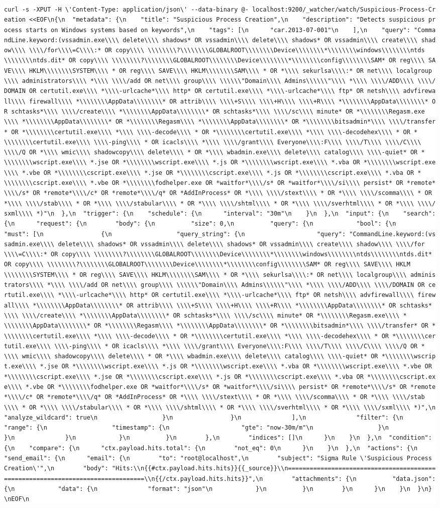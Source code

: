 ```
curl -s -XPUT -H \'Content-Type: application/json\' --data-binary @- localhost:9200/_watcher/watch/Suspicious-Process-Creation <<EOF\n{\n  "metadata": {\n    "title": "Suspicious Process Creation",\n    "description": "Detects suspicious process starts on Windows systems based on keywords",\n    "tags": [\n      "car.2013-07-001"\n    ],\n    "query": "CommandLine.keyword:(vssadmin.exe\\\\ delete\\\\ shadows* OR vssadmin\\\\ delete\\\\ shadows* OR vssadmin\\\\ create\\\\ shadow\\\\ \\\\/for\\\\=C\\\\:* OR copy\\\\ \\\\\\\\?\\\\\\\\GLOBALROOT\\\\\\\\Device\\\\\\\\*\\\\\\\\windows\\\\\\\\ntds\\\\\\\\ntds.dit* OR copy\\\\ \\\\\\\\?\\\\\\\\GLOBALROOT\\\\\\\\Device\\\\\\\\*\\\\\\\\config\\\\\\\\SAM* OR reg\\\\ SAVE\\\\ HKLM\\\\\\\\SYSTEM\\\\ * OR reg\\\\ SAVE\\\\ HKLM\\\\\\\\SAM\\\\ * OR *\\\\ sekurlsa\\\\:* OR net\\\\ localgroup\\\\ administrators\\\\ *\\\\ \\\\/add OR net\\\\ group\\\\ \\\\\\"Domain\\\\ Admins\\\\\\"\\\\ *\\\\ \\\\/ADD\\\\ \\\\/DOMAIN OR certutil.exe\\\\ *\\\\-urlcache*\\\\ http* OR certutil.exe\\\\ *\\\\-urlcache*\\\\ ftp* OR netsh\\\\ advfirewall\\\\ firewall\\\\ *\\\\\\\\AppData\\\\\\\\* OR attrib\\\\ \\\\+S\\\\ \\\\+H\\\\ \\\\+R\\\\ *\\\\\\\\AppData\\\\\\\\* OR schtasks*\\\\ \\\\/create\\\\ *\\\\\\\\AppData\\\\\\\\* OR schtasks*\\\\ \\\\/sc\\\\ minute* OR *\\\\\\\\Regasm.exe\\\\ *\\\\\\\\AppData\\\\\\\\* OR *\\\\\\\\Regasm\\\\ *\\\\\\\\AppData\\\\\\\\* OR *\\\\\\\\bitsadmin*\\\\ \\\\/transfer* OR *\\\\\\\\certutil.exe\\\\ *\\\\ \\\\-decode\\\\ * OR *\\\\\\\\certutil.exe\\\\ *\\\\ \\\\-decodehex\\\\ * OR *\\\\\\\\certutil.exe\\\\ \\\\-ping\\\\ * OR icacls\\\\ *\\\\ \\\\/grant\\\\ Everyone\\\\:F\\\\ \\\\/T\\\\ \\\\/C\\\\ \\\\/Q OR *\\\\ wmic\\\\ shadowcopy\\\\ delete\\\\ * OR *\\\\ wbadmin.exe\\\\ delete\\\\ catalog\\\\ \\\\-quiet* OR *\\\\\\\\wscript.exe\\\\ *.jse OR *\\\\\\\\wscript.exe\\\\ *.js OR *\\\\\\\\wscript.exe\\\\ *.vba OR *\\\\\\\\wscript.exe\\\\ *.vbe OR *\\\\\\\\cscript.exe\\\\ *.jse OR *\\\\\\\\cscript.exe\\\\ *.js OR *\\\\\\\\cscript.exe\\\\ *.vba OR *\\\\\\\\cscript.exe\\\\ *.vbe OR *\\\\\\\\fodhelper.exe OR *waitfor*\\\\/s* OR *waitfor*\\\\/si\\\\ persist* OR *remote*\\\\/s* OR *remote*\\\\/c* OR *remote*\\\\/q* OR *AddInProcess* OR *\\\\ \\\\/stext\\\\ * OR *\\\\ \\\\/scomma\\\\ * OR *\\\\ \\\\/stab\\\\ * OR *\\\\ \\\\/stabular\\\\ * OR *\\\\ \\\\/shtml\\\\ * OR *\\\\ \\\\/sverhtml\\\\ * OR *\\\\ \\\\/sxml\\\\ *)"\n  },\n  "trigger": {\n    "schedule": {\n      "interval": "30m"\n    }\n  },\n  "input": {\n    "search": {\n      "request": {\n        "body": {\n          "size": 0,\n          "query": {\n            "bool": {\n              "must": [\n                {\n                  "query_string": {\n                    "query": "CommandLine.keyword:(vssadmin.exe\\\\ delete\\\\ shadows* OR vssadmin\\\\ delete\\\\ shadows* OR vssadmin\\\\ create\\\\ shadow\\\\ \\\\/for\\\\=C\\\\:* OR copy\\\\ \\\\\\\\?\\\\\\\\GLOBALROOT\\\\\\\\Device\\\\\\\\*\\\\\\\\windows\\\\\\\\ntds\\\\\\\\ntds.dit* OR copy\\\\ \\\\\\\\?\\\\\\\\GLOBALROOT\\\\\\\\Device\\\\\\\\*\\\\\\\\config\\\\\\\\SAM* OR reg\\\\ SAVE\\\\ HKLM\\\\\\\\SYSTEM\\\\ * OR reg\\\\ SAVE\\\\ HKLM\\\\\\\\SAM\\\\ * OR *\\\\ sekurlsa\\\\:* OR net\\\\ localgroup\\\\ administrators\\\\ *\\\\ \\\\/add OR net\\\\ group\\\\ \\\\\\"Domain\\\\ Admins\\\\\\"\\\\ *\\\\ \\\\/ADD\\\\ \\\\/DOMAIN OR certutil.exe\\\\ *\\\\-urlcache*\\\\ http* OR certutil.exe\\\\ *\\\\-urlcache*\\\\ ftp* OR netsh\\\\ advfirewall\\\\ firewall\\\\ *\\\\\\\\AppData\\\\\\\\* OR attrib\\\\ \\\\+S\\\\ \\\\+H\\\\ \\\\+R\\\\ *\\\\\\\\AppData\\\\\\\\* OR schtasks*\\\\ \\\\/create\\\\ *\\\\\\\\AppData\\\\\\\\* OR schtasks*\\\\ \\\\/sc\\\\ minute* OR *\\\\\\\\Regasm.exe\\\\ *\\\\\\\\AppData\\\\\\\\* OR *\\\\\\\\Regasm\\\\ *\\\\\\\\AppData\\\\\\\\* OR *\\\\\\\\bitsadmin*\\\\ \\\\/transfer* OR *\\\\\\\\certutil.exe\\\\ *\\\\ \\\\-decode\\\\ * OR *\\\\\\\\certutil.exe\\\\ *\\\\ \\\\-decodehex\\\\ * OR *\\\\\\\\certutil.exe\\\\ \\\\-ping\\\\ * OR icacls\\\\ *\\\\ \\\\/grant\\\\ Everyone\\\\:F\\\\ \\\\/T\\\\ \\\\/C\\\\ \\\\/Q OR *\\\\ wmic\\\\ shadowcopy\\\\ delete\\\\ * OR *\\\\ wbadmin.exe\\\\ delete\\\\ catalog\\\\ \\\\-quiet* OR *\\\\\\\\wscript.exe\\\\ *.jse OR *\\\\\\\\wscript.exe\\\\ *.js OR *\\\\\\\\wscript.exe\\\\ *.vba OR *\\\\\\\\wscript.exe\\\\ *.vbe OR *\\\\\\\\cscript.exe\\\\ *.jse OR *\\\\\\\\cscript.exe\\\\ *.js OR *\\\\\\\\cscript.exe\\\\ *.vba OR *\\\\\\\\cscript.exe\\\\ *.vbe OR *\\\\\\\\fodhelper.exe OR *waitfor*\\\\/s* OR *waitfor*\\\\/si\\\\ persist* OR *remote*\\\\/s* OR *remote*\\\\/c* OR *remote*\\\\/q* OR *AddInProcess* OR *\\\\ \\\\/stext\\\\ * OR *\\\\ \\\\/scomma\\\\ * OR *\\\\ \\\\/stab\\\\ * OR *\\\\ \\\\/stabular\\\\ * OR *\\\\ \\\\/shtml\\\\ * OR *\\\\ \\\\/sverhtml\\\\ * OR *\\\\ \\\\/sxml\\\\ *)",\n                    "analyze_wildcard": true\n                  }\n                }\n              ],\n              "filter": {\n                "range": {\n                  "timestamp": {\n                    "gte": "now-30m/m"\n                  }\n                }\n              }\n            }\n          }\n        },\n        "indices": []\n      }\n    }\n  },\n  "condition": {\n    "compare": {\n      "ctx.payload.hits.total": {\n        "not_eq": 0\n      }\n    }\n  },\n  "actions": {\n    "send_email": {\n      "email": {\n        "to": "root@localhost",\n        "subject": "Sigma Rule \'Suspicious Process Creation\'",\n        "body": "Hits:\\n{{#ctx.payload.hits.hits}}{{_source}}\\n================================================================================\\n{{/ctx.payload.hits.hits}}",\n        "attachments": {\n          "data.json": {\n            "data": {\n              "format": "json"\n            }\n          }\n        }\n      }\n    }\n  }\n}\nEOF\n
```
